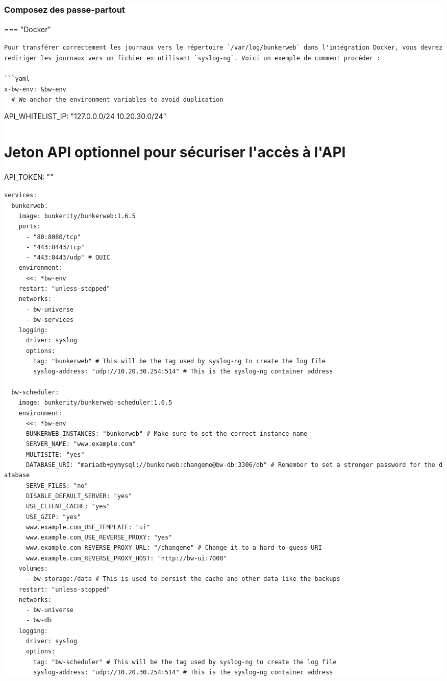 ### Composez des passe-partout

=== "Docker"

    Pour transférer correctement les journaux vers le répertoire `/var/log/bunkerweb` dans l'intégration Docker, vous devrez rediriger les journaux vers un fichier en utilisant `syslog-ng`. Voici un exemple de comment procéder :

    ```yaml
    x-bw-env: &bw-env
      # We anchor the environment variables to avoid duplication
  API_WHITELIST_IP: "127.0.0.0/24 10.20.30.0/24"
  # Jeton API optionnel pour sécuriser l'accès à l'API
  API_TOKEN: ""

    services:
      bunkerweb:
        image: bunkerity/bunkerweb:1.6.5
        ports:
          - "80:8080/tcp"
          - "443:8443/tcp"
          - "443:8443/udp" # QUIC
        environment:
          <<: *bw-env
        restart: "unless-stopped"
        networks:
          - bw-universe
          - bw-services
        logging:
          driver: syslog
          options:
            tag: "bunkerweb" # This will be the tag used by syslog-ng to create the log file
            syslog-address: "udp://10.20.30.254:514" # This is the syslog-ng container address

      bw-scheduler:
        image: bunkerity/bunkerweb-scheduler:1.6.5
        environment:
          <<: *bw-env
          BUNKERWEB_INSTANCES: "bunkerweb" # Make sure to set the correct instance name
          SERVER_NAME: "www.example.com"
          MULTISITE: "yes"
          DATABASE_URI: "mariadb+pymysql://bunkerweb:changeme@bw-db:3306/db" # Remember to set a stronger password for the database
          SERVE_FILES: "no"
          DISABLE_DEFAULT_SERVER: "yes"
          USE_CLIENT_CACHE: "yes"
          USE_GZIP: "yes"
          www.example.com_USE_TEMPLATE: "ui"
          www.example.com_USE_REVERSE_PROXY: "yes"
          www.example.com_REVERSE_PROXY_URL: "/changeme" # Change it to a hard-to-guess URI
          www.example.com_REVERSE_PROXY_HOST: "http://bw-ui:7000"
        volumes:
          - bw-storage:/data # This is used to persist the cache and other data like the backups
        restart: "unless-stopped"
        networks:
          - bw-universe
          - bw-db
        logging:
          driver: syslog
          options:
            tag: "bw-scheduler" # This will be the tag used by syslog-ng to create the log file
            syslog-address: "udp://10.20.30.254:514" # This is the syslog-ng container address